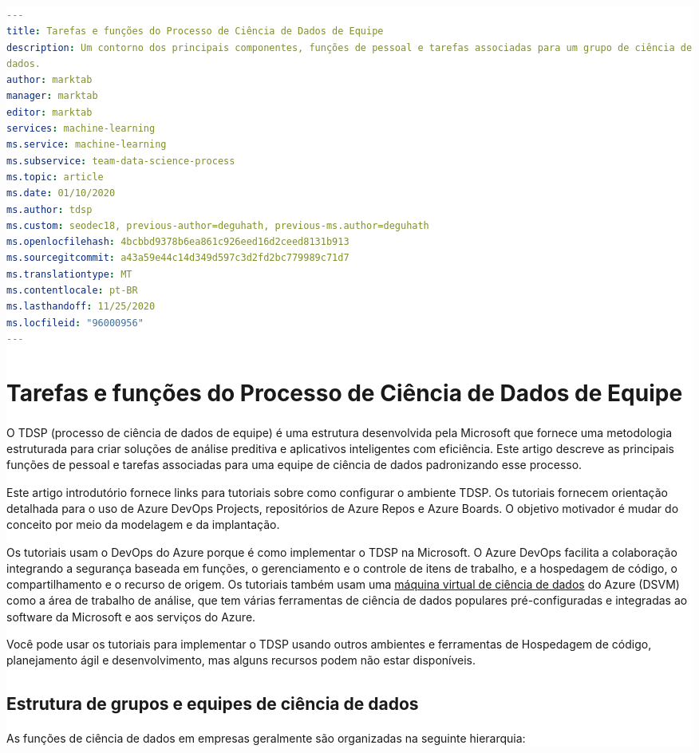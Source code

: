 ```yaml
---
title: Tarefas e funções do Processo de Ciência de Dados de Equipe
description: Um contorno dos principais componentes, funções de pessoal e tarefas associadas para um grupo de ciência de dados.
author: marktab
manager: marktab
editor: marktab
services: machine-learning
ms.service: machine-learning
ms.subservice: team-data-science-process
ms.topic: article
ms.date: 01/10/2020
ms.author: tdsp
ms.custom: seodec18, previous-author=deguhath, previous-ms.author=deguhath
ms.openlocfilehash: 4bcbbd9378b6ea861c926eed16d2ceed8131b913
ms.sourcegitcommit: a43a59e44c14d349d597c3d2fd2bc779989c71d7
ms.translationtype: MT
ms.contentlocale: pt-BR
ms.lasthandoff: 11/25/2020
ms.locfileid: "96000956"
---
```

# <a name="team-data-science-process-roles-and-tasks"></a>Tarefas e funções do Processo de Ciência de Dados de Equipe

O TDSP (processo de ciência de dados de equipe) é uma estrutura desenvolvida pela Microsoft que fornece uma metodologia estruturada para criar soluções de análise preditiva e aplicativos inteligentes com eficiência. Este artigo descreve as principais funções de pessoal e tarefas associadas para uma equipe de ciência de dados padronizando esse processo.

Este artigo introdutório fornece links para tutoriais sobre como configurar o ambiente TDSP. Os tutoriais fornecem orientação detalhada para o uso de Azure DevOps Projects, repositórios de Azure Repos e Azure Boards.  O objetivo motivador é mudar do conceito por meio da modelagem e da implantação.

Os tutoriais usam o DevOps do Azure porque é como implementar o TDSP na Microsoft. O Azure DevOps facilita a colaboração integrando a segurança baseada em funções, o gerenciamento e o controle de itens de trabalho, e a hospedagem de código, o compartilhamento e o recurso de origem. Os tutoriais também usam uma [máquina virtual de ciência de dados](https://aka.ms/dsvm) do Azure (DSVM) como a área de trabalho de análise, que tem várias ferramentas de ciência de dados populares pré-configuradas e integradas ao software da Microsoft e aos serviços do Azure. 

Você pode usar os tutoriais para implementar o TDSP usando outros ambientes e ferramentas de Hospedagem de código, planejamento ágil e desenvolvimento, mas alguns recursos podem não estar disponíveis.

## <a name="structure-of-data-science-groups-and-teams"></a>Estrutura de grupos e equipes de ciência de dados

As funções de ciência de dados em empresas geralmente são organizadas na seguinte hierarquia:
